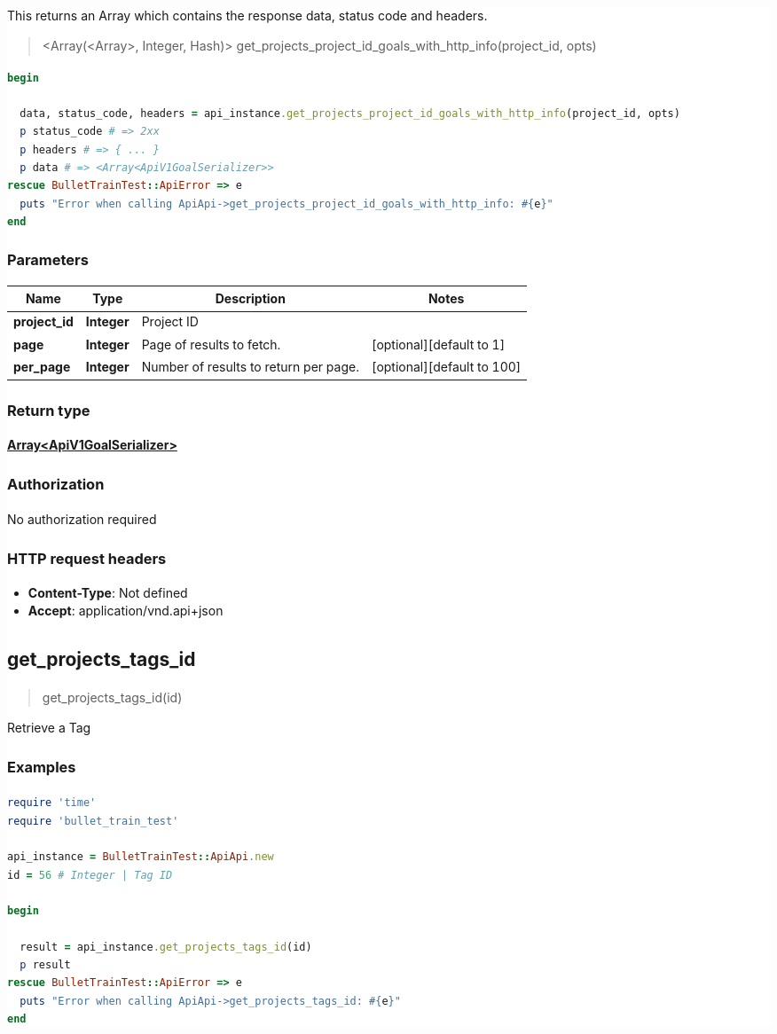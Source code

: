 This returns an Array which contains the response data, status code and headers.

> <Array(<Array<ApiV1GoalSerializer>>, Integer, Hash)> get_projects_project_id_goals_with_http_info(project_id, opts)

```ruby
begin
  
  data, status_code, headers = api_instance.get_projects_project_id_goals_with_http_info(project_id, opts)
  p status_code # => 2xx
  p headers # => { ... }
  p data # => <Array<ApiV1GoalSerializer>>
rescue BulletTrainTest::ApiError => e
  puts "Error when calling ApiApi->get_projects_project_id_goals_with_http_info: #{e}"
end
```

### Parameters

| Name | Type | Description | Notes |
| ---- | ---- | ----------- | ----- |
| **project_id** | **Integer** | Project ID |  |
| **page** | **Integer** | Page of results to fetch. | [optional][default to 1] |
| **per_page** | **Integer** | Number of results to return per page. | [optional][default to 100] |

### Return type

[**Array&lt;ApiV1GoalSerializer&gt;**](ApiV1GoalSerializer.md)

### Authorization

No authorization required

### HTTP request headers

- **Content-Type**: Not defined
- **Accept**: application/vnd.api+json


## get_projects_tags_id

> <ApiV1ProjectsTagSerializer> get_projects_tags_id(id)



Retrieve a Tag

### Examples

```ruby
require 'time'
require 'bullet_train_test'

api_instance = BulletTrainTest::ApiApi.new
id = 56 # Integer | Tag ID

begin
  
  result = api_instance.get_projects_tags_id(id)
  p result
rescue BulletTrainTest::ApiError => e
  puts "Error when calling ApiApi->get_projects_tags_id: #{e}"
end
```
